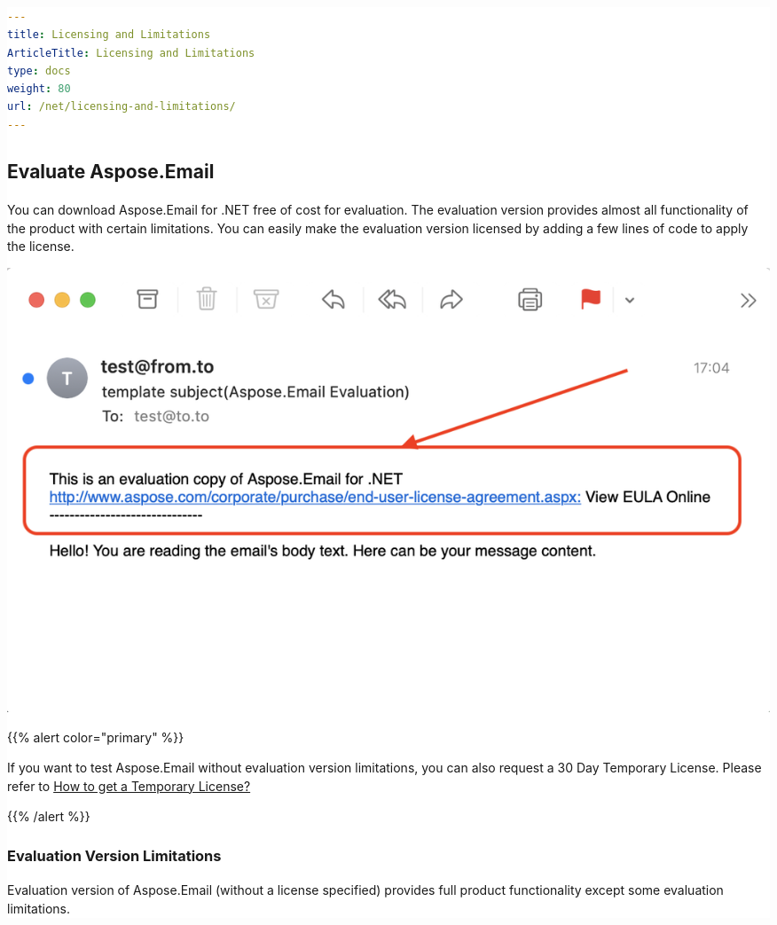 ```yaml
---
title: Licensing and Limitations
ArticleTitle: Licensing and Limitations
type: docs
weight: 80
url: /net/licensing-and-limitations/
---
```



## **Evaluate Aspose.Email**
You can download Aspose.Email for .NET free of cost for evaluation. The evaluation version provides almost all functionality of the product with certain limitations. You can easily make the evaluation version licensed by adding a few lines of code to apply the license.

![todo:image_alt_text](aspose-email-evaluation.png)

{{% alert color="primary" %}}

If you want to test Aspose.Email without evaluation version limitations, you can also request a 30 Day Temporary License. Please refer to [How to get a Temporary License?](https://purchase.aspose.com/temporary-license)

{{% /alert %}}

### **Evaluation Version Limitations**
Evaluation version of Aspose.Email (without a license specified) provides full product functionality except some evaluation limitations.

